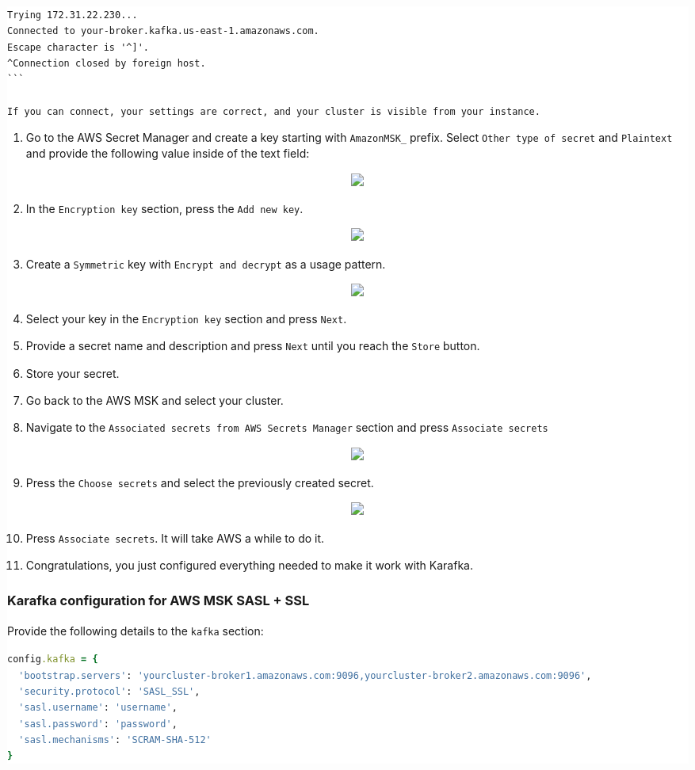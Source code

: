     Trying 172.31.22.230...
    Connected to your-broker.kafka.us-east-1.amazonaws.com.
    Escape character is '^]'.
    ^Connection closed by foreign host.
    ```

    If you can connect, your settings are correct, and your cluster is visible from your instance.

1. Go to the AWS Secret Manager and create a key starting with `AmazonMSK_` prefix. Select `Other type of secret` and `Plaintext` and provide the following value inside of the text field:

    <p align="center">
      <img src="https://cdn.karafka.io/assets/misc/instructions/msk/secret_type2.png" />
    </p>

1. In the `Encryption key` section, press the `Add new key`.

    <p align="center">
      <img src="https://cdn.karafka.io/assets/misc/instructions/msk/add_new_key.png" />
    </p>

1. Create a `Symmetric` key with `Encrypt and decrypt` as a usage pattern.

    <p align="center">
      <img src="https://cdn.karafka.io/assets/misc/instructions/msk/keys.png" />
    </p>

1. Select your key in the `Encryption key` section and press `Next`.
1. Provide a secret name and description and press `Next` until you reach the `Store` button.
1. Store your secret.
1. Go back to the AWS MSK and select your cluster.
1. Navigate to the `Associated secrets from AWS Secrets Manager` section and press `Associate secrets`

    <p align="center">
      <img src="https://cdn.karafka.io/assets/misc/instructions/msk/associate_secrets.png" />
    </p>

1. Press the `Choose secrets` and select the previously created secret.

    <p align="center">
      <img src="https://cdn.karafka.io/assets/misc/instructions/msk/associate_secrets2.png" />
    </p>

1. Press `Associate secrets`. It will take AWS a while to do it.
1. Congratulations, you just configured everything needed to make it work with Karafka.

### Karafka configuration for AWS MSK SASL + SSL

Provide the following details to the `kafka` section:

```ruby
config.kafka = {
  'bootstrap.servers': 'yourcluster-broker1.amazonaws.com:9096,yourcluster-broker2.amazonaws.com:9096',
  'security.protocol': 'SASL_SSL',
  'sasl.username': 'username',
  'sasl.password': 'password',
  'sasl.mechanisms': 'SCRAM-SHA-512'
}
```
